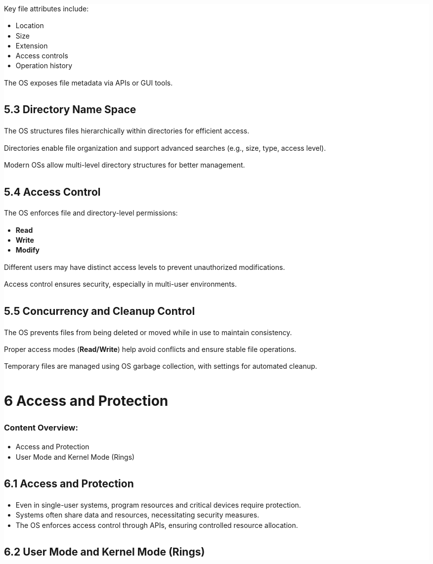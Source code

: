 Key file attributes include:

- Location
- Size
- Extension
- Access controls
- Operation history

The OS exposes file metadata via APIs or GUI tools.

## 5.3 Directory Name Space

The OS structures files hierarchically within directories for efficient access.

Directories enable file organization and support advanced searches (e.g., size, type, access level).

Modern OSs allow multi-level directory structures for better management.

## 5.4 Access Control

The OS enforces file and directory-level permissions:

- **Read**
- **Write**
- **Modify**

Different users may have distinct access levels to prevent unauthorized modifications.

Access control ensures security, especially in multi-user environments.

## 5.5 Concurrency and Cleanup Control

The OS prevents files from being deleted or moved while in use to maintain consistency.

Proper access modes (**Read/Write**) help avoid conflicts and ensure stable file operations.

Temporary files are managed using OS garbage collection, with settings for automated cleanup.

# 6 Access and Protection

### Content Overview:

- Access and Protection
- User Mode and Kernel Mode (Rings)

## 6.1 Access and Protection

- Even in single-user systems, program resources and critical devices require protection.
- Systems often share data and resources, necessitating security measures.
- The OS enforces access control through APIs, ensuring controlled resource allocation.

## 6.2 User Mode and Kernel Mode (Rings)
